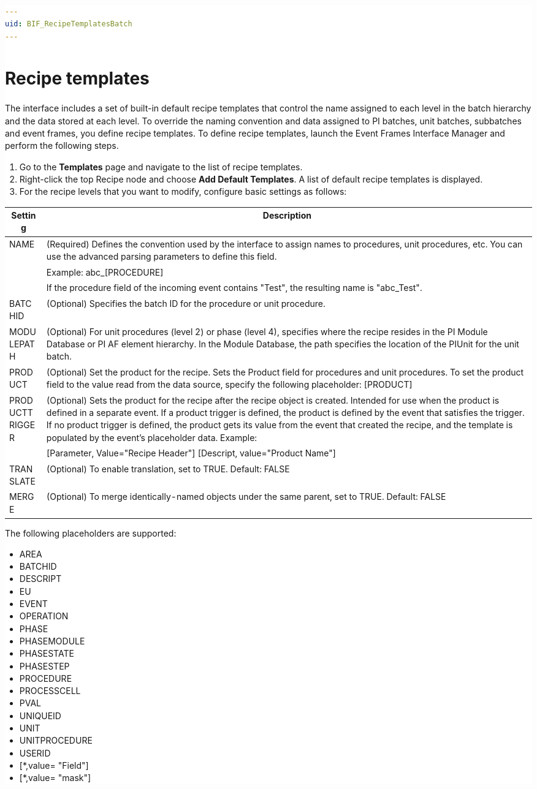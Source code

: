 ```yaml
---
uid: BIF_RecipeTemplatesBatch
---
```


# Recipe templates

The interface includes a set of built-in default recipe templates that control the name assigned to each level in the batch hierarchy and the data stored at each level. To override the naming convention and data assigned to PI batches, unit batches, subbatches and event frames, you define recipe templates. To define recipe templates, launch the Event Frames Interface Manager and perform the following steps.

1. 	Go to the **Templates** page and navigate to the list of recipe templates.
2. 	Right-click the top Recipe node and choose **Add Default Templates**.
A list of default recipe templates is displayed.
3. 	For the recipe levels that you want to modify, configure basic settings as follows:

| Setting | Description |
| ------- | ----------- |
| NAME | (Required) Defines the convention used by the interface to assign names to procedures, unit procedures, etc. You can use the advanced parsing parameters to define this field. |
|  | Example: abc_[PROCEDURE] |
|  | If the procedure field of the incoming event contains "Test", the resulting name is "abc_Test". |
| BATCHID | (Optional) Specifies the batch ID for the procedure or unit procedure. |
| MODULEPATH | (Optional) For unit procedures (level 2) or phase (level 4), specifies where the recipe resides in the PI Module Database or PI AF element hierarchy. In the Module Database, the path specifies the location of the PIUnit for the unit batch. |
| PRODUCT | (Optional) Set the product for the recipe. Sets the Product field for procedures and unit procedures. To set the product field to the value read from the data source, specify the following placeholder: [PRODUCT] |
| PRODUCTTRIGGER | (Optional) Sets the product for the recipe after the recipe object is created. Intended for use when the product is defined in a separate event. If a product trigger is defined, the product is defined by the event that satisfies the trigger. If no product trigger is defined, the product gets its value from the event that created the recipe, and the template is populated by the event’s placeholder data. Example:
|   | [Parameter, Value="Recipe Header"] [Descript, value="Product Name"] |
| TRANSLATE | (Optional) To enable translation, set to TRUE. Default: FALSE |
| MERGE | (Optional) To merge identically-named objects under the same parent, set to TRUE. Default: FALSE |

The following placeholders are supported:
* AREA
* BATCHID
* DESCRIPT
* EU
* EVENT
* OPERATION
* PHASE
* PHASEMODULE
* PHASESTATE
* PHASESTEP
* PROCEDURE
* PROCESSCELL
* PVAL
* UNIQUEID
* UNIT
* UNITPROCEDURE
* USERID
* [*,value= "Field"]
* [*,value= "mask"]
